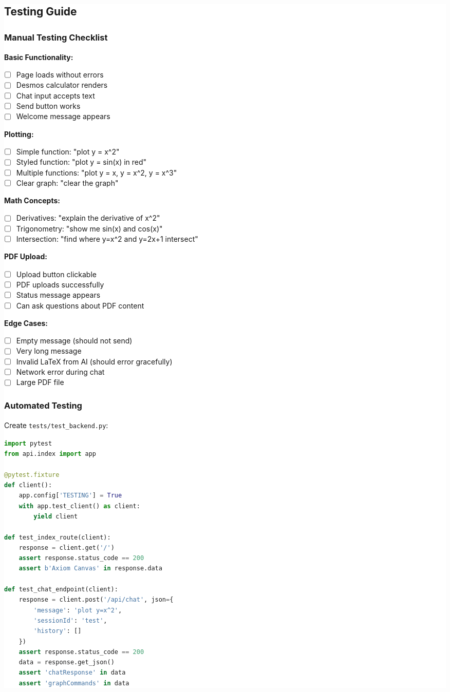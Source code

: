 ## Testing Guide

### Manual Testing Checklist

**Basic Functionality:**
- [ ] Page loads without errors
- [ ] Desmos calculator renders
- [ ] Chat input accepts text
- [ ] Send button works
- [ ] Welcome message appears

**Plotting:**
- [ ] Simple function: "plot y = x^2"
- [ ] Styled function: "plot y = sin(x) in red"
- [ ] Multiple functions: "plot y = x, y = x^2, y = x^3"
- [ ] Clear graph: "clear the graph"

**Math Concepts:**
- [ ] Derivatives: "explain the derivative of x^2"
- [ ] Trigonometry: "show me sin(x) and cos(x)"
- [ ] Intersection: "find where y=x^2 and y=2x+1 intersect"

**PDF Upload:**
- [ ] Upload button clickable
- [ ] PDF uploads successfully
- [ ] Status message appears
- [ ] Can ask questions about PDF content

**Edge Cases:**
- [ ] Empty message (should not send)
- [ ] Very long message
- [ ] Invalid LaTeX from AI (should error gracefully)
- [ ] Network error during chat
- [ ] Large PDF file

### Automated Testing

Create `tests/test_backend.py`:
```python
import pytest
from api.index import app

@pytest.fixture
def client():
    app.config['TESTING'] = True
    with app.test_client() as client:
        yield client

def test_index_route(client):
    response = client.get('/')
    assert response.status_code == 200
    assert b'Axiom Canvas' in response.data

def test_chat_endpoint(client):
    response = client.post('/api/chat', json={
        'message': 'plot y=x^2',
        'sessionId': 'test',
        'history': []
    })
    assert response.status_code == 200
    data = response.get_json()
    assert 'chatResponse' in data
    assert 'graphCommands' in data
```
